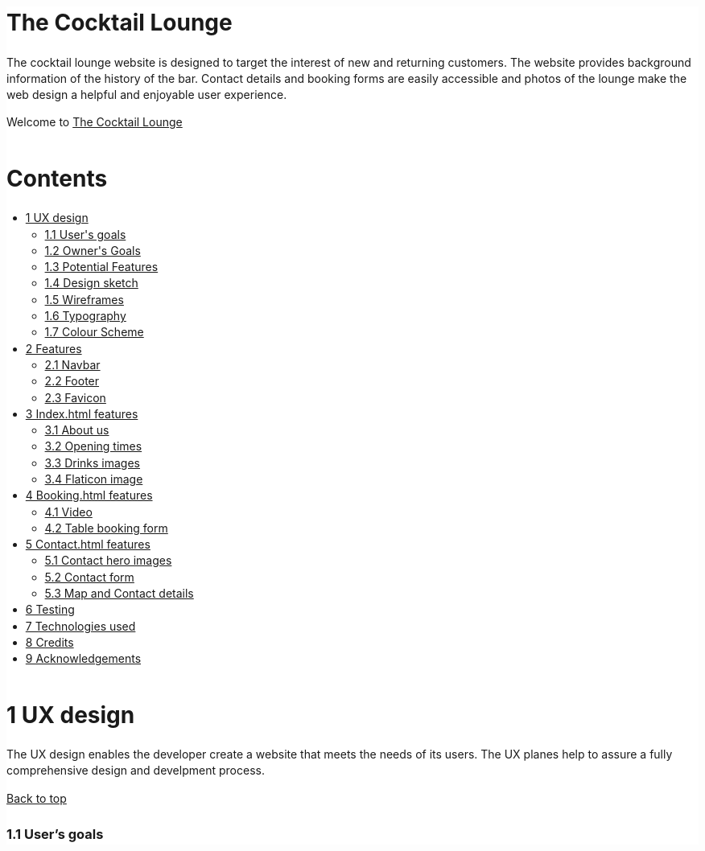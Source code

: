 # The Cocktail Lounge

The cocktail lounge website is designed to target the interest of new and returning customers. The website provides background information of the history of the bar. Contact details and booking forms are easily accessible and photos of the lounge make the web design a helpful and enjoyable user experience. 


Welcome to [The Cocktail Lounge](https://hayley-woodhouse.github.io/Milestone-1-project/)

# Contents

* [1 UX design](#1-ux-design)
    * [1.1 User's goals](#11-users-goals)
    * [1.2 Owner's Goals](#12-owners-goals)
    * [1.3 Potential Features](#p13-otential-features)
    * [1.4 Design sketch](#14-design-sketch)
    * [1.5 Wireframes](#15-wireframes)
    * [1.6 Typography](#16-typography)
    * [1.7 Colour Scheme](#17-colour-scheme)
* [2 Features](#2-features)
    *  [2.1 Navbar](#21-navbar)
    * [2.2 Footer](#22-footer)
    * [2.3 Favicon](#23-favicon)
* [3 Index.html features](#3-indexhtml-features)
    * [3.1 About us](#31-about-us)
    * [3.2 Opening times](#32-opening-times)
    * [3.3 Drinks images](#33-drinks-images)
    * [3.4 Flaticon image](#34-flaticon-image)
* [4 Booking.html features](#4-bookinghtml-features)
    * [4.1 Video](#41-video)
    * [4.2 Table booking form](#42-table-booking-form)
* [5 Contact.html features](#5-contacthtml-features)
    * [5.1 Contact hero images](#51-contact-hero-images)
    * [5.2 Contact form](#52-contact-form)
    * [5.3 Map and Contact details](#53-map-and-contact-details)
* [6 Testing](#6-testing)
* [7 Technologies used](#7-technologies-used)
* [8 Credits](#8-credits)
* [9 Acknowledgements](#9-acknowledgements)

#  1 UX design

The UX design enables the developer create a website that meets the needs of its users. The UX planes help to assure a fully comprehensive design and develpment process. 

[Back to top](#contents)

### 1.1 User’s goals
